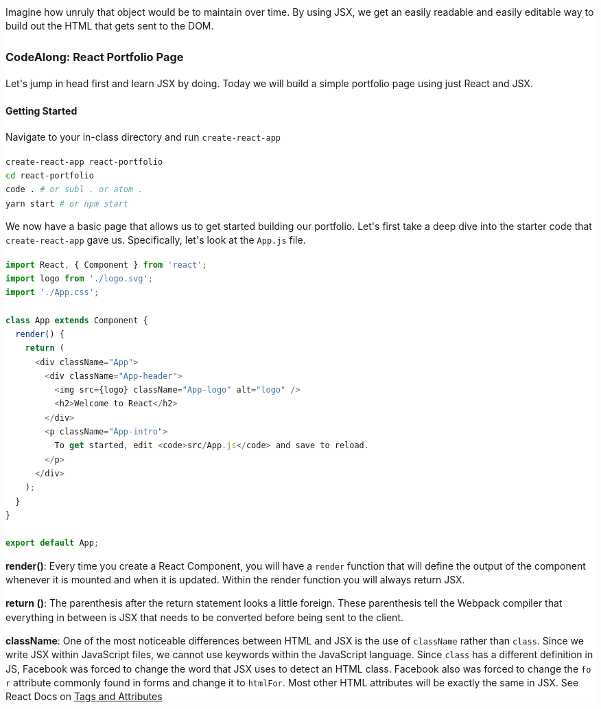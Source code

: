 Imagine how unruly that object would be to maintain over time.  By using JSX, we get an easily readable and easily editable way to build out the HTML that gets sent to the DOM.

### CodeAlong: React Portfolio Page
Let's jump in head first and learn JSX by doing.  Today we will build a simple portfolio page using just React and JSX. 

#### Getting Started
Navigate to your in-class directory and run `create-react-app`

```bash
create-react-app react-portfolio
cd react-portfolio
code . # or subl . or atom .
yarn start # or npm start
```

We now have a basic page that allows us to get started building our portfolio.  Let's first take a deep dive into the starter code that `create-react-app` gave us. Specifically, let's look at the `App.js` file.

```js
import React, { Component } from 'react';
import logo from './logo.svg';
import './App.css';

class App extends Component {
  render() {
    return (
      <div className="App">
        <div className="App-header">
          <img src={logo} className="App-logo" alt="logo" />
          <h2>Welcome to React</h2>
        </div>
        <p className="App-intro">
          To get started, edit <code>src/App.js</code> and save to reload.
        </p>
      </div>
    );
  }
}

export default App;
```

**render()**: Every time you create a React Component, you will have a `render` function that will define the output of the component whenever it is mounted and when it is updated.  Within the render function you will always return JSX. 

**return ()**: The parenthesis after the return statement looks a little foreign.  These parenthesis tell the Webpack compiler that everything in between is JSX that needs to be converted before being sent to the client.

**className**: One of the most noticeable differences between HTML and JSX is the use of `className` rather than `class`. Since we write JSX within JavaScript files, we cannot use keywords within the JavaScript language.  Since `class` has a different definition in JS, Facebook was forced to change the word that JSX uses to detect an HTML class.  Facebook also was forced to change the `for` attribute commonly found in forms and change it to `htmlFor`. Most other HTML attributes will be exactly the same in JSX.  See React Docs on [Tags and Attributes](https://zhenyong.github.io/react/docs/tags-and-attributes.html)
